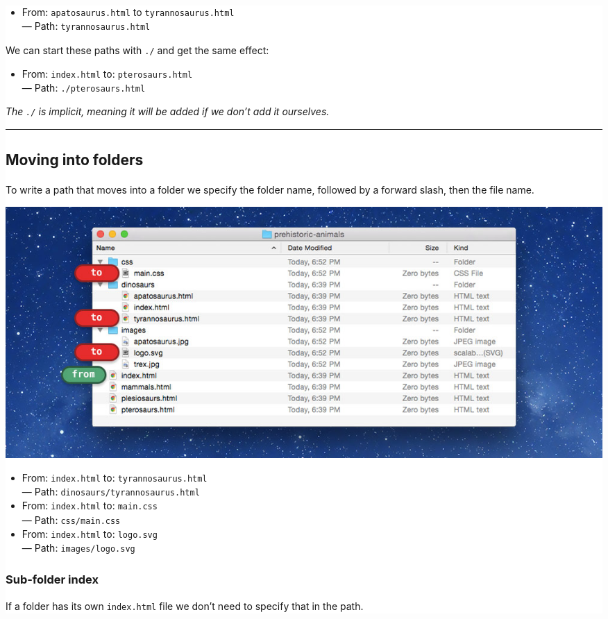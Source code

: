 - From: `apatosaurus.html` to `tyrannosaurus.html`<br>
	— Path: `tyrannosaurus.html`

We can start these paths with `./` and get the same effect:

- From: `index.html` to: `pterosaurs.html`<br>
	— Path: `./pterosaurs.html`

*The `./` is implicit, meaning it will be added if we don’t add it ourselves.*

---

## Moving into folders

To write a path that moves into a folder we specify the folder name, followed by a forward slash, then the file name.

![](into-folders.jpg)

- From: `index.html` to: `tyrannosaurus.html`<br>
	— Path: `dinosaurs/tyrannosaurus.html`
- From: `index.html` to: `main.css`<br>
	— Path: `css/main.css`
- From: `index.html` to: `logo.svg`<br>
	— Path: `images/logo.svg`

### Sub-folder index

If a folder has its own `index.html` file we don’t need to specify that in the path.
